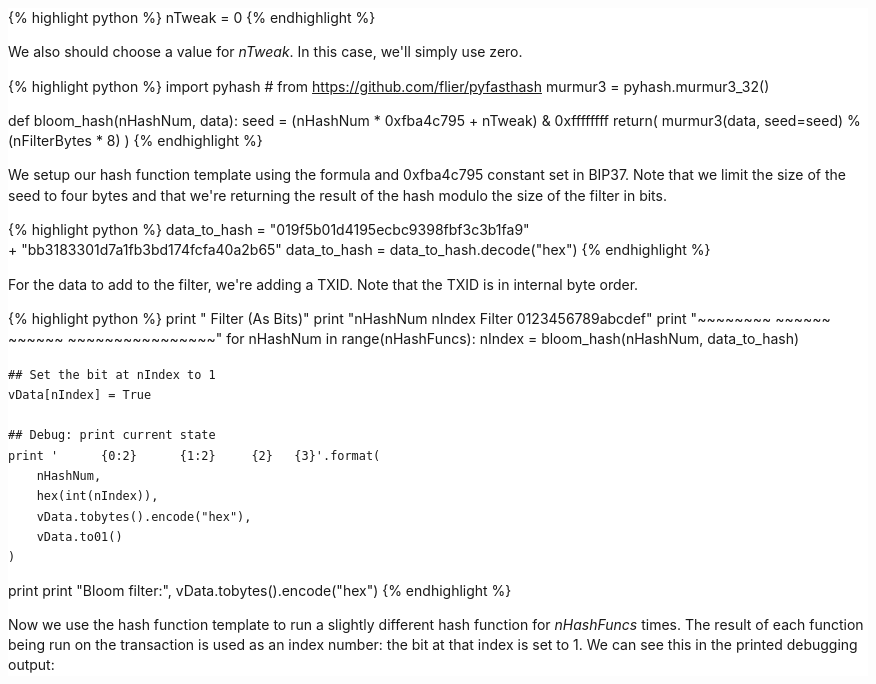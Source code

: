 {% highlight python %}
nTweak = 0
{% endhighlight %}

We also should choose a value for *nTweak*.  In this case, we'll simply
use zero.

{% highlight python %}
import pyhash  # from https://github.com/flier/pyfasthash
murmur3 = pyhash.murmur3_32()

def bloom_hash(nHashNum, data):
    seed = (nHashNum * 0xfba4c795 + nTweak) & 0xffffffff
    return( murmur3(data, seed=seed) % (nFilterBytes * 8) )
{% endhighlight %}

We setup our hash function template using the formula and 0xfba4c795
constant set in BIP37. Note that we limit the size of the seed to four
bytes and that we're returning the result of the hash modulo the size of
the filter in bits.

{% highlight python %}
data_to_hash = "019f5b01d4195ecbc9398fbf3c3b1fa9" \
               + "bb3183301d7a1fb3bd174fcfa40a2b65"
data_to_hash = data_to_hash.decode("hex")
{% endhighlight %}

For the data to add to the filter, we're adding a TXID. Note that the
TXID is in internal byte order.

{% highlight python %}
print "                             Filter (As Bits)"
print "nHashNum   nIndex   Filter   0123456789abcdef"
print "~~~~~~~~   ~~~~~~   ~~~~~~   ~~~~~~~~~~~~~~~~"
for nHashNum in range(nHashFuncs):
    nIndex = bloom_hash(nHashNum, data_to_hash)

    ## Set the bit at nIndex to 1
    vData[nIndex] = True

    ## Debug: print current state
    print '      {0:2}      {1:2}     {2}   {3}'.format(
        nHashNum,
        hex(int(nIndex)),
        vData.tobytes().encode("hex"),
        vData.to01()
    )

print
print "Bloom filter:", vData.tobytes().encode("hex")
{% endhighlight %}

Now we use the hash function template to run a slightly different hash
function for *nHashFuncs* times. The result of each function being run
on the transaction is used as an index number: the bit at that index is
set to 1. We can see this in the printed debugging output:
